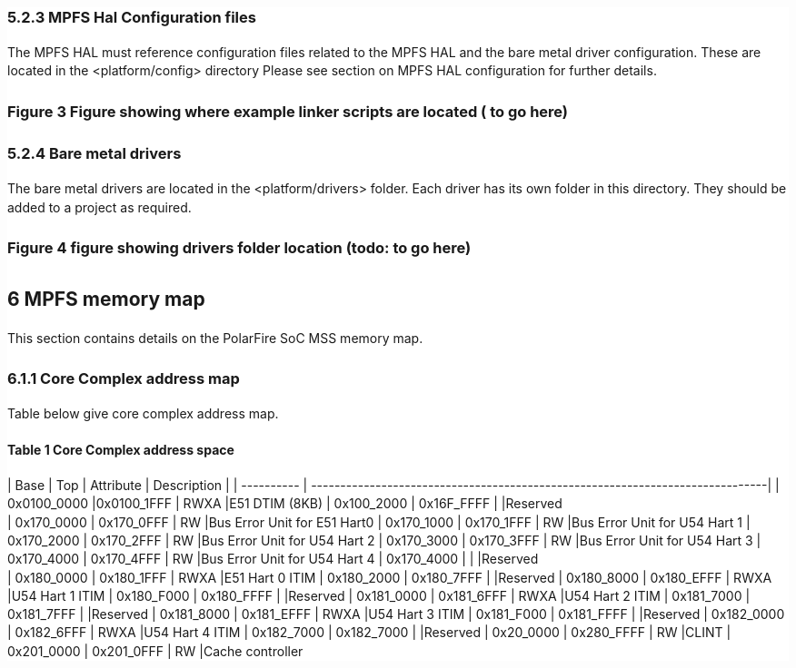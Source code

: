 
### 5.2.3	MPFS Hal Configuration files
The MPFS HAL must reference configuration files related to the MPFS HAL and the bare metal driver configuration.
These are located in the <platform/config> directory
Please see section on MPFS HAL configuration for further details. 

### Figure 3 Figure showing where example linker scripts are located ( to go here)

### 5.2.4	Bare metal drivers
The bare metal drivers are located in the <platform/drivers> folder.
Each driver has its own folder in this directory. They should be added to a project as required.

### Figure 4 figure showing drivers folder location (todo: to go here)


## 6	MPFS memory map
This section contains details on the PolarFire SoC MSS memory map.

### 6.1.1	Core Complex address map
Table below give core complex address map.

#### Table 1 Core Complex address space

| Base          | Top           | Attribute | Description |
| ----------    | ------------------------------------------------------------------------------|
| 0x0100_0000	|0x0100_1FFF	| RWXA		|E51 DTIM (8KB)
| 0x100_2000	| 0x16F_FFFF	|	|Reserved	
| 0x170_0000	| 0x170_0FFF	| RW		|Bus Error Unit for E51 Hart0
| 0x170_1000	| 0x170_1FFF	| RW		|Bus Error Unit for U54 Hart 1
| 0x170_2000	| 0x170_2FFF	| RW		|Bus Error Unit for U54 Hart 2
| 0x170_3000	| 0x170_3FFF	| RW		|Bus Error Unit for U54 Hart 3
| 0x170_4000	| 0x170_4FFF	| RW		|Bus Error Unit for U54 Hart 4
| 0x170_4000	|				|			|Reserved	
| 0x180_0000	| 0x180_1FFF	| RWXA		|E51 Hart 0 ITIM
| 0x180_2000	| 0x180_7FFF	|			|Reserved
| 0x180_8000	| 0x180_EFFF	| RWXA		|U54 Hart 1 ITIM
| 0x180_F000	| 0x180_FFFF	|			|Reserved
| 0x181_0000	| 0x181_6FFF	| RWXA		|U54 Hart 2 ITIM
| 0x181_7000	| 0x181_7FFF	|			|Reserved
| 0x181_8000	| 0x181_EFFF	| RWXA		|U54 Hart 3 ITIM
| 0x181_F000	| 0x181_FFFF	|			|Reserved
| 0x182_0000	| 0x182_6FFF	| RWXA		|U54 Hart 4 ITIM
| 0x182_7000	| 0x182_7000	|			|Reserved
| 0x20_0000		| 0x280_FFFF	| RW		|CLINT
| 0x201_0000	| 0x201_0FFF	| RW		|Cache controller